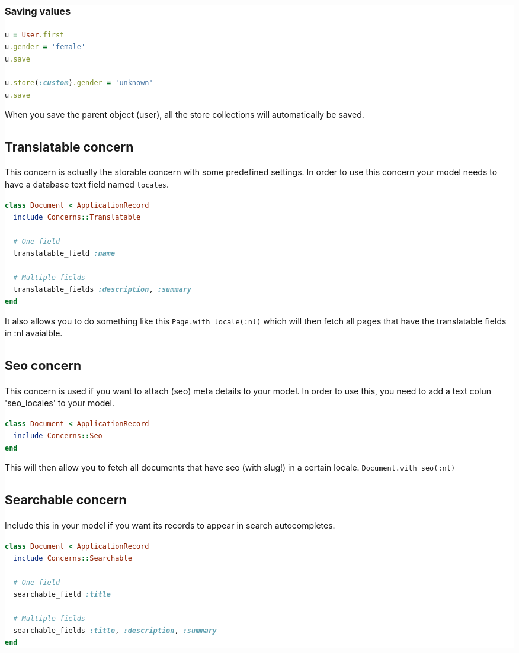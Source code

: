 ### Saving values
```ruby
u = User.first
u.gender = 'female'
u.save

u.store(:custom).gender = 'unknown'
u.save
```

When you save the parent object (user), all the store collections will automatically be saved.

## Translatable concern
This concern is actually the storable concern with some predefined settings. In order to use this concern your model needs to have a database text field named ```locales```.

```ruby
class Document < ApplicationRecord
  include Concerns::Translatable
  
  # One field
  translatable_field :name
 
  # Multiple fields
  translatable_fields :description, :summary 
end
```

It also allows you to do something like this ```Page.with_locale(:nl)``` which
will then fetch all pages that have the translatable fields in :nl avaialble.

## Seo concern
This concern is used if you want to attach (seo) meta details to your model. In
order to use this, you need to add a text colun 'seo_locales' to your model.

```ruby
class Document < ApplicationRecord
  include Concerns::Seo
end
```

This will then allow you to fetch all documents that have seo (with slug!) in
a certain locale. ```Document.with_seo(:nl)```

## Searchable concern
Include this in your model if you want its records to appear in search autocompletes.

```ruby
class Document < ApplicationRecord
  include Concerns::Searchable

  # One field
  searchable_field :title

  # Multiple fields
  searchable_fields :title, :description, :summary
end
```
